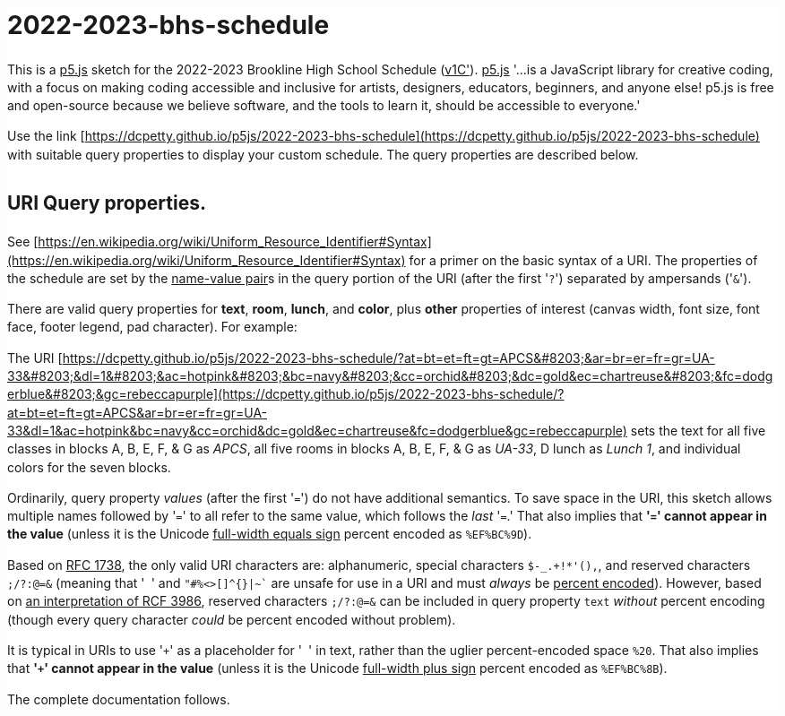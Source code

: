# 2022-2023-bhs-schedule

This is a [p5.js](https://p5js.org/) sketch for the 2022-2023 Brookline High School Schedule ([v1C'](https://bhs.brookline.k12.ma.us/uploads/8/0/1/5/801512/22_23bhsweeklysched_v1cnew.pdf)). [p5.js](https://p5js.org/) '&hellip;is a JavaScript library for creative coding, with a focus on making coding accessible and inclusive for artists, designers, educators, beginners, and anyone else! p5.js is free and open-source because we believe software, and the tools to learn it, should be accessible to everyone.'

Use the link [https://dcpetty.github.io/p5js/2022-2023-bhs-schedule](https://dcpetty.github.io/p5js/2022-2023-bhs-schedule) with suitable query properties to display your custom schedule. The query properties are described below.

## URI Query properties.

See [https://en.wikipedia.org/wiki/Uniform_Resource_Identifier#Syntax](https://en.wikipedia.org/wiki/Uniform_Resource_Identifier#Syntax) for a primer on the basic syntax of a URI. The properties of the schedule are set by the [name-value pair](https://en.wikipedia.org/wiki/Name%E2%80%93value_pair)s in the query portion of the URI (after the first '`?`') separated by ampersands ('`&`').

There are valid query properties for **text**, **room**, **lunch**, and **color**, plus **other** properties of interest (canvas width, font size, font face, footer legend, pad character). For example:

The URI [https://dcpetty.github.io/p5js/2022-2023-bhs-schedule/?at=bt=et=ft=gt=APCS&#8203;&ar=br=er=fr=gr=UA-33&#8203;&dl=1&#8203;&ac=hotpink&#8203;&bc=navy&#8203;&cc=orchid&#8203;&dc=gold&ec=chartreuse&#8203;&fc=dodgerblue&#8203;&gc=rebeccapurple](https://dcpetty.github.io/p5js/2022-2023-bhs-schedule/?at=bt=et=ft=gt=APCS&ar=br=er=fr=gr=UA-33&dl=1&ac=hotpink&bc=navy&cc=orchid&dc=gold&ec=chartreuse&fc=dodgerblue&gc=rebeccapurple) sets the text for all five classes in blocks A, B, E, F, &amp; G as *APCS*, all five rooms in blocks A, B, E, F, &amp; G as *UA-33*, D lunch as *Lunch 1*, and individual colors for the seven blocks.

Ordinarily, query property *values* (after the first '`=`') do not have additional semantics. To save space in the URI, this sketch allows multiple names followed by '`=`' to all refer to the same value, which follows the *last* '`=`.' That also implies that **'`=`' cannot appear in the value** (unless it is the Unicode [full-width equals sign](https://unicode-table.com/en/FF1D/) percent encoded as `%EF%BC%9D`).

Based on [RFC 1738](https://www.rfc-editor.org/rfc/rfc1738), the only valid URI characters are: alphanumeric, special characters `$-_.+!*'(),`, and reserved characters `;/?:@=&` (meaning that '` `' and <code>"#%<>[]\^{}|~&#96;</code> are unsafe for use in a URI and must *always* be [percent encoded](https://en.wikipedia.org/wiki/Percent-encoding)). However, based on [an interpretation of RCF 3986](https://www.456bereastreet.com/archive/201008/what_characters_are_allowed_unencoded_in_query_strings), reserved characters `;/?:@=&` can be included in query property `text` *without* percent encoding (though every query character *could* be percent encoded without problem).

It is typical in URIs to use '`+`' as a placeholder for '` `' in text, rather than the uglier percent-encoded space `%20`. That also implies that **'`+`' cannot appear in the value** (unless it is the Unicode [full-width plus sign](https://unicode-table.com/en/FF0B/) percent encoded as `%EF%BC%8B`).

The complete documentation follows.
